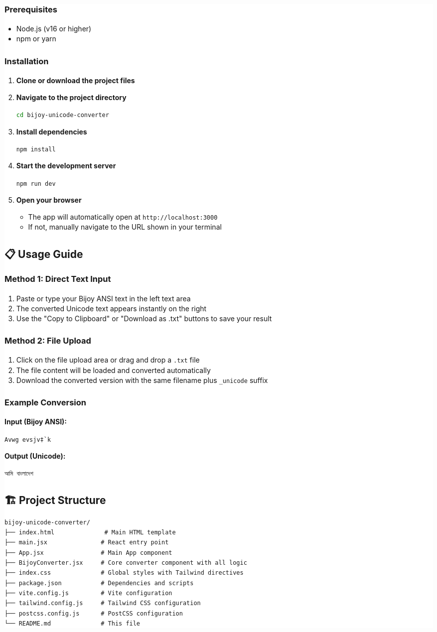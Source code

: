 ### Prerequisites
- Node.js (v16 or higher)
- npm or yarn

### Installation

1. **Clone or download the project files**
2. **Navigate to the project directory**
   ```bash
   cd bijoy-unicode-converter
   ```

3. **Install dependencies**
   ```bash
   npm install
   ```

4. **Start the development server**
   ```bash
   npm run dev
   ```

5. **Open your browser**
   - The app will automatically open at `http://localhost:3000`
   - If not, manually navigate to the URL shown in your terminal

## 📋 Usage Guide

### Method 1: Direct Text Input
1. Paste or type your Bijoy ANSI text in the left text area
2. The converted Unicode text appears instantly on the right
3. Use the "Copy to Clipboard" or "Download as .txt" buttons to save your result

### Method 2: File Upload
1. Click on the file upload area or drag and drop a `.txt` file
2. The file content will be loaded and converted automatically
3. Download the converted version with the same filename plus `_unicode` suffix

### Example Conversion

**Input (Bijoy ANSI):**
```
Avwg evsjv‡`k
```

**Output (Unicode):**
```
আমি বাংলাদেশ
```

## 🏗️ Project Structure

```
bijoy-unicode-converter/
├── index.html              # Main HTML template
├── main.jsx               # React entry point
├── App.jsx                # Main App component
├── BijoyConverter.jsx     # Core converter component with all logic
├── index.css              # Global styles with Tailwind directives
├── package.json           # Dependencies and scripts
├── vite.config.js         # Vite configuration
├── tailwind.config.js     # Tailwind CSS configuration
├── postcss.config.js      # PostCSS configuration
└── README.md              # This file
```
